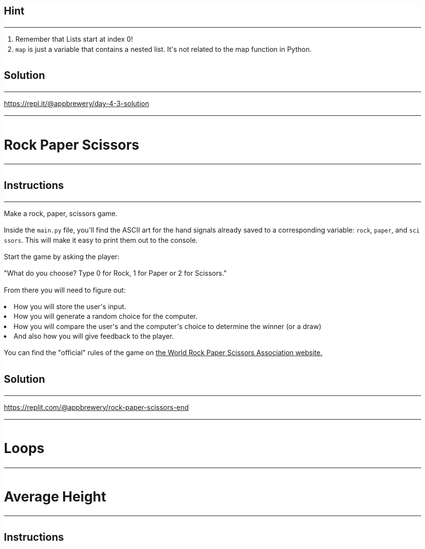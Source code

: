 ## Hint 

---

1. Remember that Lists start at index 0!
2. ```map``` is just a variable that contains a nested list. It's not related to the map function in Python.

## Solution

---

https://repl.it/@appbrewery/day-4-3-solution

---

# Rock Paper Scissors

---

## Instructions

---

Make a rock, paper, scissors game.

Inside the ```main.py``` file, you'll find the ASCII art for the hand signals already saved to a corresponding variable:
```rock```, ```paper```, and ```scissors```. This will make it easy to print them out to the console.

Start the game by asking the player: 

"What do you choose? Type 0 for Rock, 1 for Paper or 2 for Scissors."

From there you will need to figure out:
<li>How you will store the user's input.</li>
<li>How you will generate a random choice for the computer.</li>
<li>How you will compare the user's and the computer's choice to determine the winner (or a draw)</li>
<li>And also how you will give feedback to the player.</li>

You can find the "official" rules of the game on <a node="[object Object]" href="https://wrpsa.com/the-official-rules-of-rock-paper-scissors/" target="_blank" rel="nofollow"> the World Rock Paper Scissors Association website.</a>

## Solution

---

https://replit.com/@appbrewery/rock-paper-scissors-end

---

# Loops

---

# Average Height

---

## Instructions

```